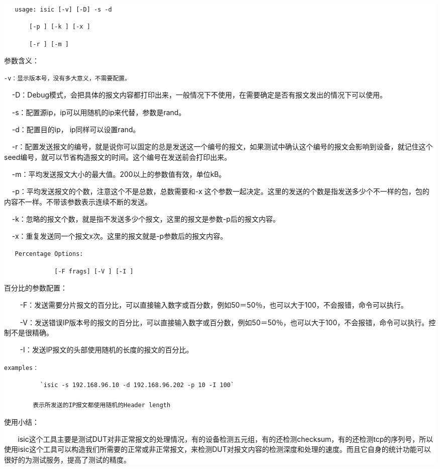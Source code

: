 `   usage: isic [-v] [-D] -s -d`

`       [-p ] [-k ] [-x ]`

`       [-r ] [-m ]`

参数含义：

    -v：显示版本号，没有多大意义，不需要配置。

    -D：Debug模式，会把具体的报文内容都打印出来，一般情况下不使用，在需要确定是否有报文发出的情况下可以使用。

    -s：配置源ip，ip可以用随机的ip来代替，参数是rand。

    -d：配置目的ip， ip同样可以设置rand。

    -r：配置发送报文的编号，就是说你可以固定的总是发送这一个编号的报文，如果测试中确认这个编号的报文会影响到设备，就记住这个seed编号，就可以节省构造报文的时间。这个编号在发送前会打印出来。

    -m：平均发送报文大小的最大值。200以上的参数值有效，单位kB。

    -p：平均发送报文的个数，注意这个不是总数，总数需要和-x 这个参数一起决定。这里的发送的个数是指发送多少个不一样的包，包的内容不一样。不带该参数表示连续不断的发送。

    -k：忽略的报文个数，就是指不发送多少个报文，这里的报文是参数-p后的报文内容。

    -x：重复发送同一个报文x次。这里的报文就是-p参数后的报文内容。

`   Percentage Options: `

`              [-F frags] [-V ] [-I ]`

百分比的参数配置：

        -F：发送需要分片报文的百分比，可以直接输入数字或百分数，例如50＝50％，也可以大于100，不会报错，命令可以执行。

        -V：发送错误IP版本号的报文的百分比，可以直接输入数字或百分数，例如50＝50％，也可以大于100，不会报错，命令可以执行。控制不是很精确。

        -I：发送IP报文的头部使用随机的长度的报文的百分比。

`examples：`

              `isic -s 192.168.96.10 -d 192.168.96.202 -p 10 -I 100`

            表示所发送的IP报文都使用随机的Header length

使用小结：

       isic这个工具主要是测试DUT对非正常报文的处理情况，有的设备检测五元组，有的还检测checksum，有的还检测tcp的序列号，所以使用isic这个工具可以构造我们所需要的正常或非正常报文，来检测DUT对报文内容的检测深度和处理的速度。而且它自身的统计功能可以很好的为测试服务，提高了测试的精度。

